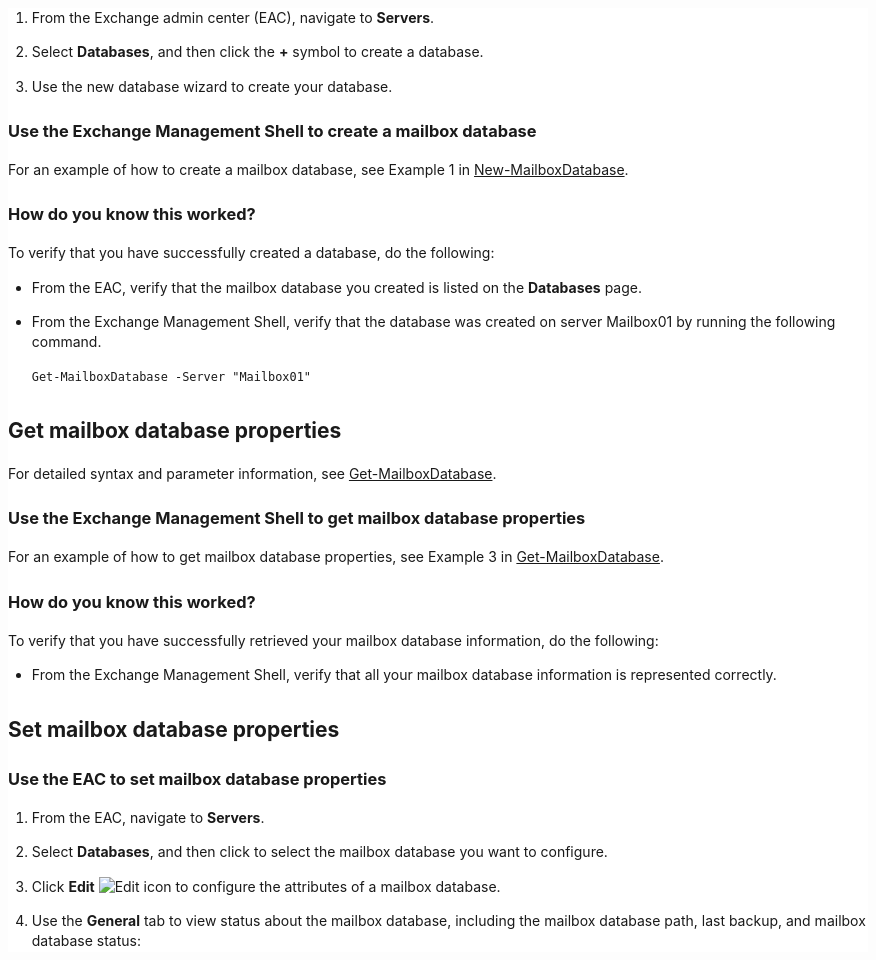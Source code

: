 1. From the Exchange admin center (EAC), navigate to **Servers**.

2. Select **Databases**, and then click the **+** symbol to create a database.

3. Use the new database wizard to create your database.

### Use the Exchange Management Shell to create a mailbox database

For an example of how to create a mailbox database, see Example 1 in [New-MailboxDatabase](http://technet.microsoft.com/library/5008090b-e776-4ff6-807c-208e00f4daab.aspx).

### How do you know this worked?

To verify that you have successfully created a database, do the following:

- From the EAC, verify that the mailbox database you created is listed on the **Databases** page.

- From the Exchange Management Shell, verify that the database was created on server Mailbox01 by running the following command.

  ```
  Get-MailboxDatabase -Server "Mailbox01"
  ```

## Get mailbox database properties

For detailed syntax and parameter information, see [Get-MailboxDatabase](http://technet.microsoft.com/library/e12bd6d3-3793-49cb-9ab6-948d42dd409e.aspx).

### Use the Exchange Management Shell to get mailbox database properties

For an example of how to get mailbox database properties, see Example 3 in [Get-MailboxDatabase](https://docs.microsoft.com/en-us/powershell/module/exchange/mailbox-databases-and-servers/Get-MailboxDatabase?view=exchange-ps).

### How do you know this worked?

To verify that you have successfully retrieved your mailbox database information, do the following:

- From the Exchange Management Shell, verify that all your mailbox database information is represented correctly.

## Set mailbox database properties

### Use the EAC to set mailbox database properties

1. From the EAC, navigate to **Servers**.

2. Select **Databases**, and then click to select the mailbox database you want to configure.

3. Click **Edit** ![Edit icon](../../media/ITPro_EAC_EditIcon.png) to configure the attributes of a mailbox database.

4. Use the **General** tab to view status about the mailbox database, including the mailbox database path, last backup, and mailbox database status:
